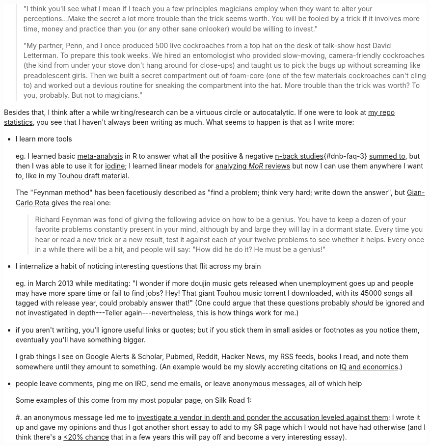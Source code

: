 > "I think you'll see what I mean if I teach you a few principles magicians employ when they want to alter your perceptions...Make the secret a lot more trouble than the trick seems worth. You will be fooled by a trick if it involves more time, money and practice than you (or any other sane onlooker) would be willing to invest."
>
> "My partner, Penn, and I once produced 500 live cockroaches from a top hat on the desk of talk-show host David Letterman. To prepare this took weeks. We hired an entomologist who provided slow-moving, camera-friendly cockroaches (the kind from under your stove don't hang around for close-ups) and taught us to pick the bugs up without screaming like preadolescent girls. Then we built a secret compartment out of foam-core (one of the few materials cockroaches can't cling to) and worked out a devious routine for sneaking the compartment into the hat. More trouble than the trick was worth? To you, probably. But not to magicians."

Besides that, I think after a while writing/research can be a virtuous circle or autocatalytic.
If one were to look at [my repo statistics](/doc/gwern.net-gitstats/index.html), you see that I haven't always been writing as much.
What seems to happen is that as I write more:

- I learn more tools

    eg. I learned basic [meta-analysis](!W) in R to answer what all the positive & negative [n-back studies](/dnb-faq "'Dual n-Back FAQ', Branwen 2009"){#dnb-faq-3} [summed to](/dnb-meta-analysis "'Dual _n_-Back Meta-Analysis', Branwen 2012"), but then I was able to use it for [iodine](/iodine#meta-analysis); I learned linear models for [analyzing _MoR_ reviews](/hpmor "‘‘HP: Methods of Rationality’ review statistics’, Branwen 2012") but now I can use them anywhere I want to, like in my [Touhou draft material](/touhou "'Touhou music by the numbers', Branwen 2013").

    The "Feynman method" has been facetiously described as "find a problem; think very hard; write down the answer", but [Gian-Carlo Rota](/doc/math/1996-04-20-rota-tenlessonsiwishihadbeentaught.html "'Ten Lessons I Wish I Had Been Taught', Rota 1996") gives the real one:

    > Richard Feynman was fond of giving the following advice on how to be a genius. You have to keep a dozen of your favorite problems constantly present in your mind, although by and large they will lay in a dormant state. Every time you hear or read a new trick or a new result, test it against each of your twelve problems to see whether it helps. Every once in a while there will be a hit, and people will say: "How did he do it? He must be a genius!"
- I internalize a habit of noticing interesting questions that flit across my brain

    eg. in March 2013 while meditating: "I wonder if more doujin music gets released when unemployment goes up and people may have more spare time or fail to find jobs? Hey! That giant Touhou music torrent I downloaded, with its 45000 songs all tagged with release year, could probably answer that!" (One could argue that these questions probably *should* be ignored and not investigated in depth---Teller again---nevertheless, this is how things work for me.)
- if you aren't writing, you'll ignore useful links or quotes; but if you stick them in small asides or footnotes as you notice them, eventually you'll have something bigger.

    I grab things I see on Google Alerts & Scholar, Pubmed, Reddit, Hacker News, my RSS feeds, books I read, and note them somewhere until they amount to something. (An example would be my slowly accreting citations on [IQ and economics](/doc/iq/ses/index).)
- people leave comments, ping me on IRC, send me emails, or leave anonymous messages, all of which help

    Some examples of this come from my most popular page, on Silk Road 1:

    #. an anonymous message led me to [investigate a vendor in depth and ponder the accusation leveled against them](/silk-road#a-mole); I wrote it up and gave my opinions and thus I got another short essay to add to my SR page which I would not have had otherwise (and I think there's a [<20% chance](https://predictionbook.com/predictions/16142) that in a few years this will pay off and become a very interesting essay).